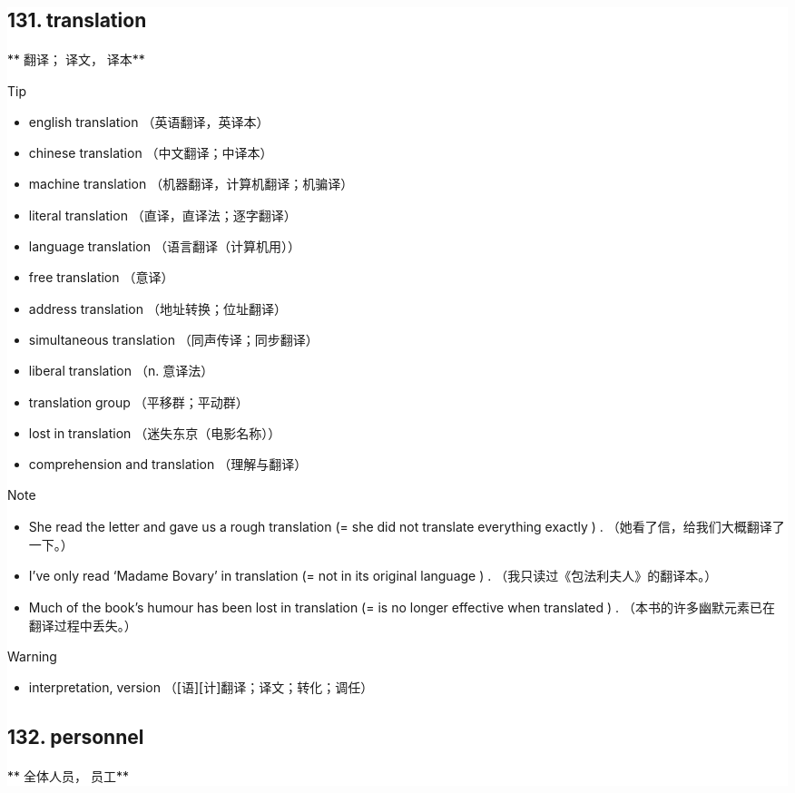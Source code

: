 ## 131. translation

** 翻译； 译文， 译本**

> [!TIP]
>
> - english translation （英语翻译，英译本）
>
> - chinese translation （中文翻译；中译本）
>
> - machine translation （机器翻译，计算机翻译；机骗译）
>
> - literal translation （直译，直译法；逐字翻译）
>
> - language translation （语言翻译（计算机用））
>
> - free translation （意译）
>
> - address translation （地址转换；位址翻译）
>
> - simultaneous translation （同声传译；同步翻译）
>
> - liberal translation （n. 意译法）
>
> - translation group （平移群；平动群）
>
> - lost in translation （迷失东京（电影名称））
>
> - comprehension and translation （理解与翻译）
>

> [!NOTE]
>
> - She read the letter and gave us a rough translation (= she did not translate everything exactly ) . （她看了信，给我们大概翻译了一下。）
>
> - I’ve only read ‘Madame Bovary’ in translation (= not in its original language ) . （我只读过《包法利夫人》的翻译本。）
>
> - Much of the book’s humour has been lost in translation (= is no longer effective when translated ) . （本书的许多幽默元素已在翻译过程中丢失。）
>

> [!WARNING]
>
> - interpretation, version （[语][计]翻译；译文；转化；调任）
>

## 132. personnel

** 全体人员， 员工**

